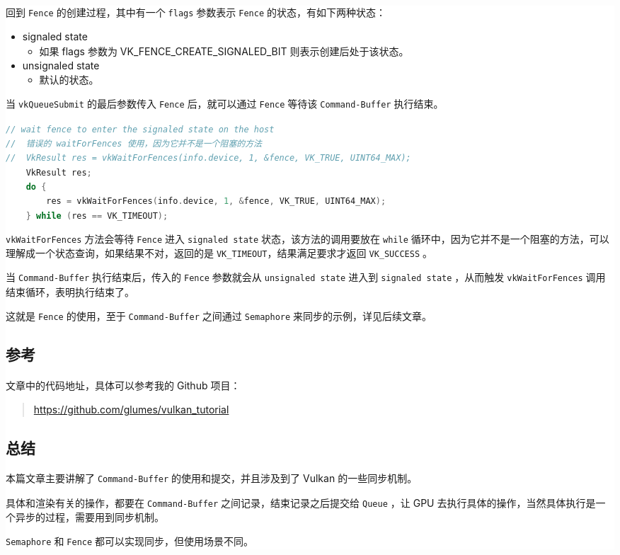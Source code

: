 回到 `Fence` 的创建过程，其中有一个 `flags` 参数表示 `Fence` 的状态，有如下两种状态：

*   signaled state
    *   如果 flags 参数为 VK_FENCE_CREATE_SIGNALED_BIT 则表示创建后处于该状态。
*   unsignaled state
    *   默认的状态。

当 `vkQueueSubmit` 的最后参数传入 `Fence` 后，就可以通过 `Fence` 等待该 `Command-Buffer` 执行结束。

```cpp
// wait fence to enter the signaled state on the host
//  错误的 waitForFences 使用，因为它并不是一个阻塞的方法
//  VkResult res = vkWaitForFences(info.device, 1, &fence, VK_TRUE, UINT64_MAX);
    VkResult res;
    do {
        res = vkWaitForFences(info.device, 1, &fence, VK_TRUE, UINT64_MAX);
    } while (res == VK_TIMEOUT);
```


`vkWaitForFences` 方法会等待 `Fence` 进入 `signaled state` 状态，该方法的调用要放在 `while` 循环中，因为它并不是一个阻塞的方法，可以理解成一个状态查询，如果结果不对，返回的是 `VK_TIMEOUT`，结果满足要求才返回 `VK_SUCCESS` 。


当  `Command-Buffer` 执行结束后，传入的 `Fence` 参数就会从 `unsignaled state` 进入到 `signaled state` ，从而触发 `vkWaitForFences` 调用结束循环，表明执行结束了。

这就是 `Fence` 的使用，至于 `Command-Buffer` 之间通过 `Semaphore` 来同步的示例，详见后续文章。

## 参考

文章中的代码地址，具体可以参考我的 Github 项目：

> https://github.com/glumes/vulkan_tutorial

## 总结

本篇文章主要讲解了 `Command-Buffer` 的使用和提交，并且涉及到了 Vulkan 的一些同步机制。

具体和渲染有关的操作，都要在 `Command-Buffer` 之间记录，结束记录之后提交给 `Queue` ，让 GPU 去执行具体的操作，当然具体执行是一个异步的过程，需要用到同步机制。

`Semaphore`  和  `Fence` 都可以实现同步，但使用场景不同。





